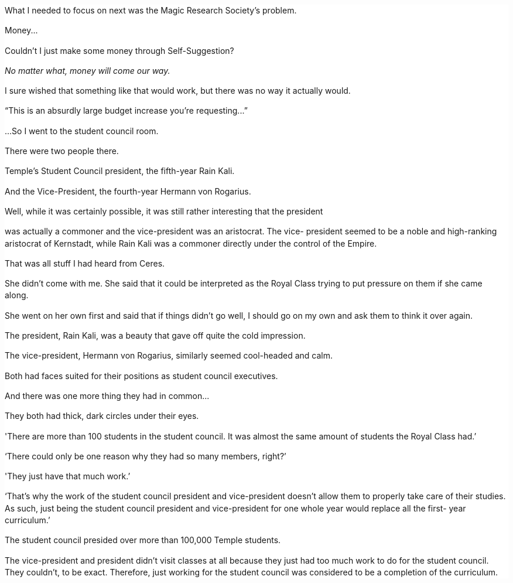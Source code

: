 What I needed to focus on next was the Magic Research Society’s problem.

Money...

Couldn’t I just make some money through Self-Suggestion?

*No matter what, money will come our way.*

I sure wished that something like that would work, but there was no way it actually
would.

“This is an absurdly large budget increase you’re requesting...”

...So I went to the student council room.

There were two people there.

Temple’s Student Council president, the fifth-year Rain Kali.

And the Vice-President, the fourth-year Hermann von Rogarius.

Well, while it was certainly possible, it was still rather interesting that the president

was actually a commoner and the vice-president was an aristocrat. The vice-
president seemed to be a noble and high-ranking aristocrat of Kernstadt, while Rain
Kali was a commoner directly under the control of the Empire.

That was all stuff I had heard from Ceres.

She didn’t come with me. She said that it could be interpreted as the Royal Class
trying to put pressure on them if she came along.

She went on her own first and said that if things didn’t go well, I should go on my
own and ask them to think it over again.

The president, Rain Kali, was a beauty that gave off quite the cold impression.

The vice-president, Hermann von Rogarius, similarly seemed cool-headed and calm.

Both had faces suited for their positions as student council executives.

And there was one more thing they had in common...

They both had thick, dark circles under their eyes.

'There are more than 100 students in the student council. It was almost the same
amount of students the Royal Class had.’

‘There could only be one reason why they had so many members, right?’

'They just have that much work.’

‘That’s why the work of the student council president and vice-president doesn’t
allow them to properly take care of their studies. As such, just being the student
council president and vice-president for one whole year would replace all the first-
year curriculum.’

The student council presided over more than 100,000 Temple students.

The vice-president and president didn’t visit classes at all because they just had too
much work to do for the student council. They couldn’t, to be exact. Therefore, just
working for the student council was considered to be a completion of the
curriculum.
